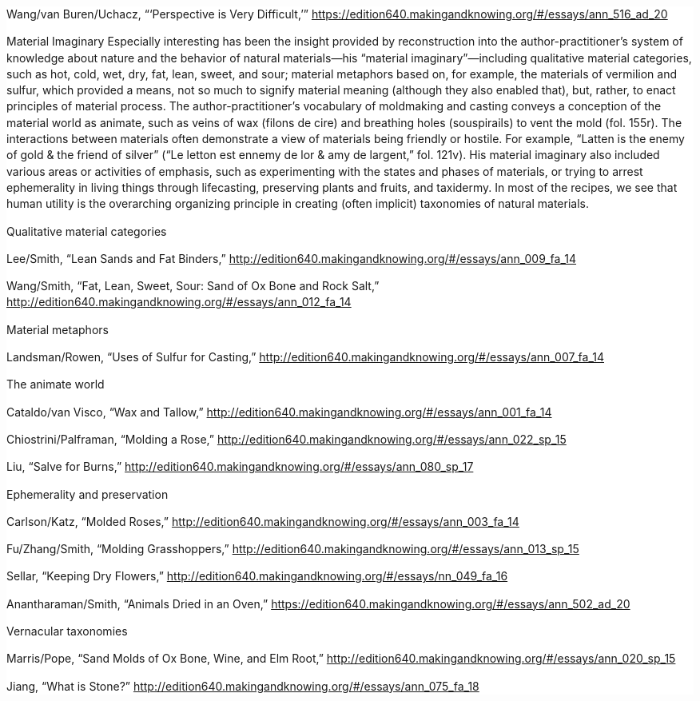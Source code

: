 Wang/van Buren/Uchacz, “‘Perspective is Very Difficult,’” https://edition640.makingandknowing.org/#/essays/ann_516_ad_20

Material Imaginary
Especially interesting has been the insight provided by reconstruction into the author-practitioner’s system of knowledge about nature and the behavior of natural materials—his “material imaginary”—including qualitative material categories, such as hot, cold, wet, dry, fat, lean, sweet, and sour; material metaphors based on, for example, the materials of vermilion and sulfur, which provided a means, not so much to signify material meaning (although they also enabled that), but, rather, to enact principles of material process. The author-practitioner’s vocabulary of moldmaking and casting conveys a conception of the material world as animate, such as veins of wax (filons de cire) and breathing holes (souspirails) to vent the mold (fol. 155r). The interactions between materials often demonstrate a view of materials being friendly or hostile. For example, “Latten is the enemy of gold & the friend of silver” (“Le letton est ennemy de lor & amy de largent,” fol. 121v). His material imaginary also included various areas or activities of emphasis, such as experimenting with the states and phases of materials, or trying to arrest ephemerality in living things through lifecasting, preserving plants and fruits, and taxidermy. In most of the recipes, we see that human utility is the overarching organizing principle in creating (often implicit) taxonomies of natural materials.

Qualitative material categories

Lee/Smith, “Lean Sands and Fat Binders,” http://edition640.makingandknowing.org/#/essays/ann_009_fa_14

Wang/Smith, “Fat, Lean, Sweet, Sour: Sand of Ox Bone and Rock Salt,” http://edition640.makingandknowing.org/#/essays/ann_012_fa_14

Material metaphors

Landsman/Rowen, “Uses of Sulfur for Casting,” http://edition640.makingandknowing.org/#/essays/ann_007_fa_14

The animate world

Cataldo/van Visco, “Wax and Tallow,” http://edition640.makingandknowing.org/#/essays/ann_001_fa_14

Chiostrini/Palframan, “Molding a Rose,” http://edition640.makingandknowing.org/#/essays/ann_022_sp_15

Liu, “Salve for Burns,” http://edition640.makingandknowing.org/#/essays/ann_080_sp_17

Ephemerality and preservation

Carlson/Katz, “Molded Roses,” http://edition640.makingandknowing.org/#/essays/ann_003_fa_14

Fu/Zhang/Smith, “Molding Grasshoppers,” http://edition640.makingandknowing.org/#/essays/ann_013_sp_15

Sellar, “Keeping Dry Flowers,” http://edition640.makingandknowing.org/#/essays/nn_049_fa_16

Anantharaman/Smith, “Animals Dried in an Oven,” https://edition640.makingandknowing.org/#/essays/ann_502_ad_20

Vernacular taxonomies

Marris/Pope, “Sand Molds of Ox Bone, Wine, and Elm Root,” http://edition640.makingandknowing.org/#/essays/ann_020_sp_15

Jiang, “What is Stone?” http://edition640.makingandknowing.org/#/essays/ann_075_fa_18
